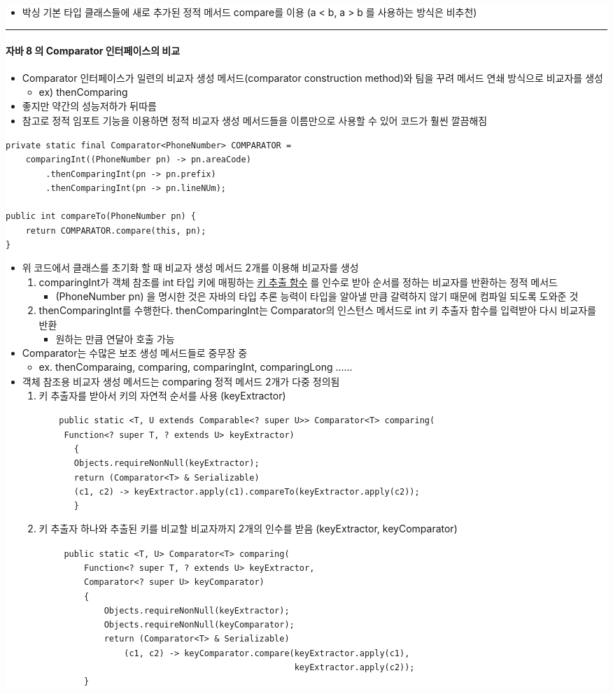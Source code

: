 - 박싱 기본 타입 클래스들에 새로 추가된 정적 메서드 compare를 이용 (a < b, a > b 를 사용하는 방식은 비추천)


---

#### 자바 8 의 Comparator 인터페이스의 비교

- Comparator 인터페이스가 일련의 비교자 생성 메서드(comparator construction method)와 팀을 꾸려 메서드 연쇄 방식으로 비교자를 생성
    - ex) thenComparing
- 좋지만 약간의 성능저하가 뒤따름
- 참고로 정적 임포트 기능을 이용하면 정적 비교자 생성 메서드들을 이름만으로 사용할 수 있어 코드가 훨씬 깔끔해짐
```
private static final Comparator<PhoneNumber> COMPARATOR = 
    comparingInt((PhoneNumber pn) -> pn.areaCode)
        .thenComparingInt(pn -> pn.prefix)
        .thenComparingInt(pn -> pn.lineNUm);

public int compareTo(PhoneNumber pn) {
    return COMPARATOR.compare(this, pn);
}
```
- 위 코드에서 클래스를 초기화 할 때 비교자 생성 메서드 2개를 이용해 비교자를 생성
    1. comparingInt가 객체 참조를 int 타입 키에 매핑하는 [키 추출 함수](https://docs.oracle.com/middleware/1213/coherence/java-reference/com/tangosol/util/extractor/KeyExtractor.html) 를 인수로 받아 순서를 정하는 비교자를 반환하는 정적 메서드
        - (PhoneNumber pn) 을 명시한 것은 자바의 타입 추론 능력이 타입을 알아낼 만큼 갈력하지 않기 때문에 컴파일 되도록 도와준 것
    2. thenComparingInt를 수행한다. thenComparingInt는 Comparator의 인스턴스 메서드로 int 키 추출자 함수를 입력받아 다시 비교자를 반환
        - 원하는 만큼 연달아 호출 가능
- Comparator는 수많은 보조 생성 메서드들로 중무장 중
    - ex. thenComparaing, comparing, comparingInt, comparingLong ......
- 객체 참조용 비교자 생성 메서드는 comparing 정적 메서드 2개가 다중 정의됨
    1. 키 추출자를 받아서 키의 자연적 순서를 사용 (keyExtractor)
       ```
           public static <T, U extends Comparable<? super U>> Comparator<T> comparing(
            Function<? super T, ? extends U> keyExtractor)
              {
              Objects.requireNonNull(keyExtractor);
              return (Comparator<T> & Serializable)
              (c1, c2) -> keyExtractor.apply(c1).compareTo(keyExtractor.apply(c2));
              }
       ```
    2. 키 추출자 하나와 추출된 키를 비교할 비교자까지 2개의 인수를 받음 (keyExtractor, keyComparator)
       ```
            public static <T, U> Comparator<T> comparing(
                Function<? super T, ? extends U> keyExtractor,
                Comparator<? super U> keyComparator)
                {
                    Objects.requireNonNull(keyExtractor);
                    Objects.requireNonNull(keyComparator);
                    return (Comparator<T> & Serializable)
                        (c1, c2) -> keyComparator.compare(keyExtractor.apply(c1),
                                                          keyExtractor.apply(c2));
                }
       ```
    
